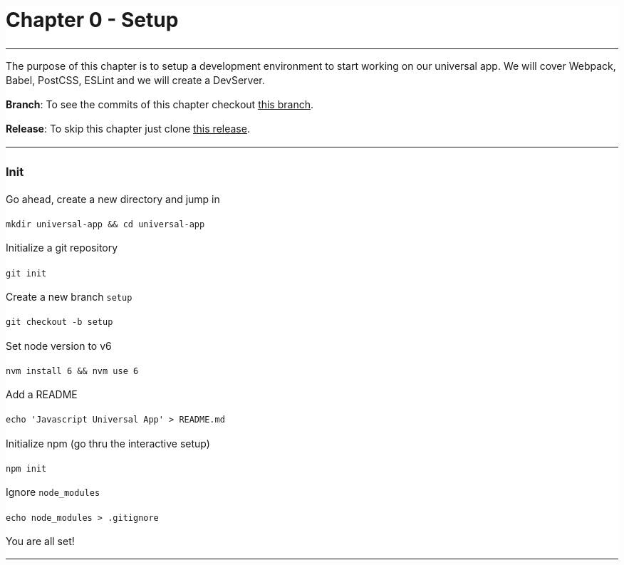 # Chapter 0 - Setup

---

The purpose of this chapter is to setup a development environment to start working on our universal app. We will cover Webpack, Babel, PostCSS, ESLint and we will create a DevServer.

**Branch**: To see the commits of this chapter checkout [this branch](https://github.com/cazala/universal-app/commits/setup).

**Release**: To skip this chapter just clone [this release](https://github.com/cazala/universal-app/releases/tag/Setup).

---

### **Init**

Go ahead, create a new directory and jump in

```
mkdir universal-app && cd universal-app
```

Initialize a git repository

```
git init
```

Create a new branch `setup`

```
git checkout -b setup
```

Set node version to v6

```
nvm install 6 && nvm use 6

```

Add a README

```
echo 'Javascript Universal App' > README.md
```

Initialize npm \(go thru the interactive setup\)

```
npm init
```

Ignore `node_modules`

```
echo node_modules > .gitignore
```

You are all set!

---